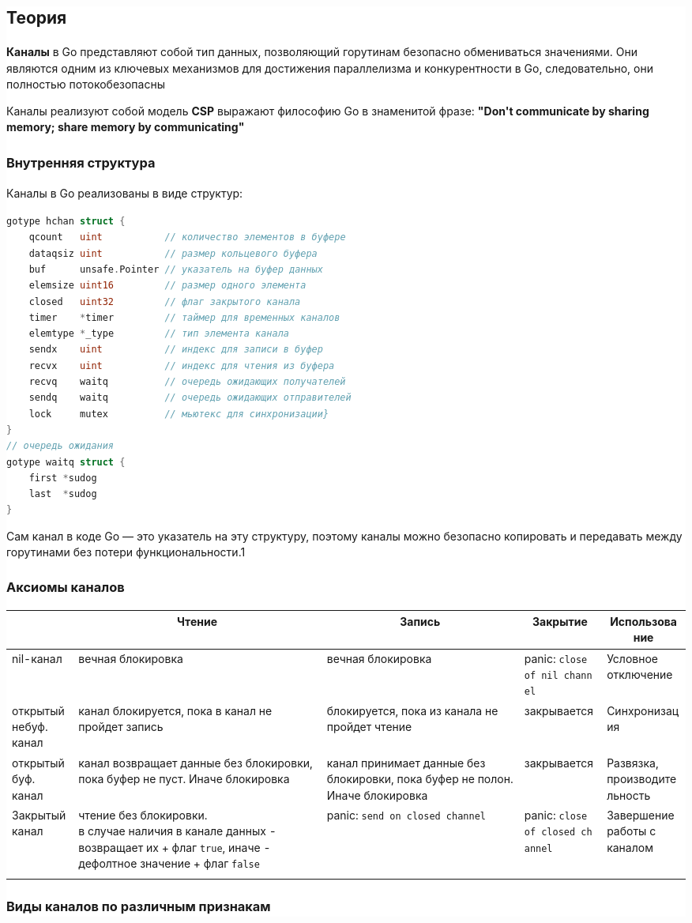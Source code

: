 ## Теория
**Каналы** в Go представляют собой тип данных, позволяющий горутинам безопасно обмениваться значениями. Они являются одним из ключевых механизмов для достижения параллелизма и конкурентности в Go, следовательно, они полностью потокобезопасны 

Каналы реализуют собой модель **CSP** выражают философию Go  в знаменитой фразе: **"Don't communicate by sharing memory; share memory by communicating"**

### Внутренняя структура
Каналы в Go реализованы в виде структур:
```go
gotype hchan struct {    
	qcount   uint           // количество элементов в буфере    
	dataqsiz uint           // размер кольцевого буфера      
	buf      unsafe.Pointer // указатель на буфер данных    
	elemsize uint16         // размер одного элемента    
	closed   uint32         // флаг закрытого канала    
	timer    *timer         // таймер для временных каналов    
	elemtype *_type         // тип элемента канала    
	sendx    uint           // индекс для записи в буфер    
	recvx    uint           // индекс для чтения из буфера    
	recvq    waitq          // очередь ожидающих получателей    
	sendq    waitq          // очередь ожидающих отправителей    
	lock     mutex          // мьютекс для синхронизации}
}
// очередь ожидания
gotype waitq struct {    
	first *sudog    
	last  *sudog
}

```

Cам канал в коде Go — это указатель на эту структуру, поэтому каналы можно безопасно копировать и передавать между горутинами без потери функциональности.1




### Аксиомы каналов

|                       | Чтение                                                                                                                              | Запись                                                                       | Закрытие                         | Использование                |
| :-------------------- | ----------------------------------------------------------------------------------------------------------------------------------- | ---------------------------------------------------------------------------- | -------------------------------- | ---------------------------- |
| nil-канал             | вечная блокировка                                                                                                                   | вечная блокировка                                                            | panic: `close of nil channel`    | Условное отключение          |
| открытый небуф. канал | канал блокируется, пока  в канал не пройдет запись                                                                                  | блокируется, пока из  канала не пройдет чтение                               | закрывается                      | Синхронизация                |
| открытый буф. канал   | канал возвращает данные без блокировки, пока буфер не пуст. Иначе блокировка                                                        | канал принимает данные без блокировки, пока буфер не полон. Иначе блокировка | закрывается                      | Развязка, производительность |
| Закрытый канал        | чтение без блокировки.<br>в случае наличия в канале данных - возвращает их + флаг `true`, иначе - дефолтное значение + флаг `false` | panic: `send on closed channel`                                              | panic: `close of closed channel` | Завершение работы с каналом  |
|                       |                                                                                                                                     |                                                                              |                                  |                              |

### Виды каналов по различным признакам
